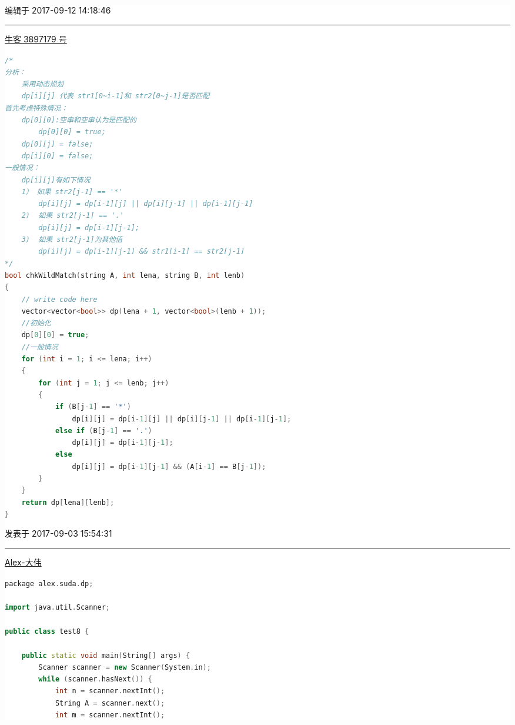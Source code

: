 编辑于 2017-09-12 14:18:46

* * *

[牛客 3897179 号](https://www.nowcoder.com/profile/3897179)

```cpp
/*
分析：
	采用动态规划
	dp[i][j] 代表 str1[0~i-1]和 str2[0~j-1]是否匹配
首先考虑特殊情况：
	dp[0][0]:空串和空串认为是匹配的 
		dp[0][0] = true;
	dp[0][j] = false;
	dp[i][0] = false;
一般情况：
	dp[i][j]有如下情况
	1） 如果 str2[j-1] == '*'
		dp[i][j] = dp[i-1][j] || dp[i][j-1] || dp[i-1][j-1]
	2)  如果 str2[j-1] == '.'
		dp[i][j] = dp[i-1][j-1];
	3)	如果 str2[j-1]为其他值
		dp[i][j] = dp[i-1][j-1] && str1[i-1] == str2[j-1]
*/
bool chkWildMatch(string A, int lena, string B, int lenb)
{
    // write code here
	vector<vector<bool>> dp(lena + 1, vector<bool>(lenb + 1));
	//初始化
	dp[0][0] = true;
	//一般情况
	for (int i = 1; i <= lena; i++)
	{
		for (int j = 1; j <= lenb; j++)
		{
			if (B[j-1] == '*')
				dp[i][j] = dp[i-1][j] || dp[i][j-1] || dp[i-1][j-1];
			else if (B[j-1] == '.')
				dp[i][j] = dp[i-1][j-1];
			else
				dp[i][j] = dp[i-1][j-1] && (A[i-1] == B[j-1]);
		}
	}
	return dp[lena][lenb];
}
```

发表于 2017-09-03 15:54:31

* * *

[Alex-大伟](https://www.nowcoder.com/profile/521033)

```cpp
package alex.suda.dp;

import java.util.Scanner;

public class test8 {

	public static void main(String[] args) {
		Scanner scanner = new Scanner(System.in);
		while (scanner.hasNext()) {
			int n = scanner.nextInt();
			String A = scanner.next();
			int m = scanner.nextInt();
```